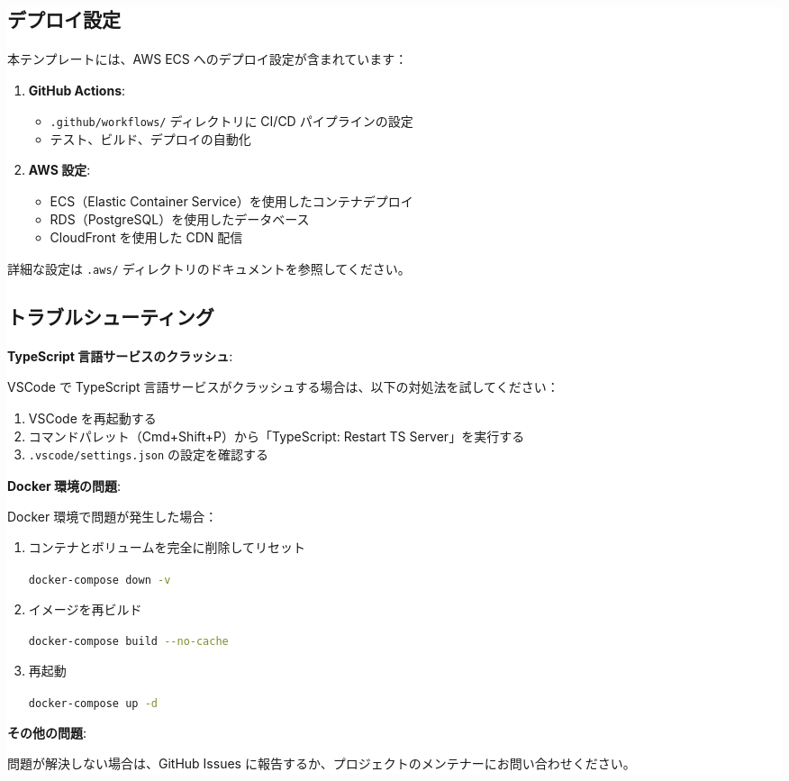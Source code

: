 ## デプロイ設定

本テンプレートには、AWS ECS へのデプロイ設定が含まれています：

1. **GitHub Actions**:

   - `.github/workflows/` ディレクトリに CI/CD パイプラインの設定
   - テスト、ビルド、デプロイの自動化

2. **AWS 設定**:
   - ECS（Elastic Container Service）を使用したコンテナデプロイ
   - RDS（PostgreSQL）を使用したデータベース
   - CloudFront を使用した CDN 配信

詳細な設定は `.aws/` ディレクトリのドキュメントを参照してください。

## トラブルシューティング

**TypeScript 言語サービスのクラッシュ**:

VSCode で TypeScript 言語サービスがクラッシュする場合は、以下の対処法を試してください：

1. VSCode を再起動する
2. コマンドパレット（Cmd+Shift+P）から「TypeScript: Restart TS Server」を実行する
3. `.vscode/settings.json` の設定を確認する

**Docker 環境の問題**:

Docker 環境で問題が発生した場合：

1. コンテナとボリュームを完全に削除してリセット

   ```bash
   docker-compose down -v
   ```

2. イメージを再ビルド

   ```bash
   docker-compose build --no-cache
   ```

3. 再起動
   ```bash
   docker-compose up -d
   ```

**その他の問題**:

問題が解決しない場合は、GitHub Issues に報告するか、プロジェクトのメンテナーにお問い合わせください。
